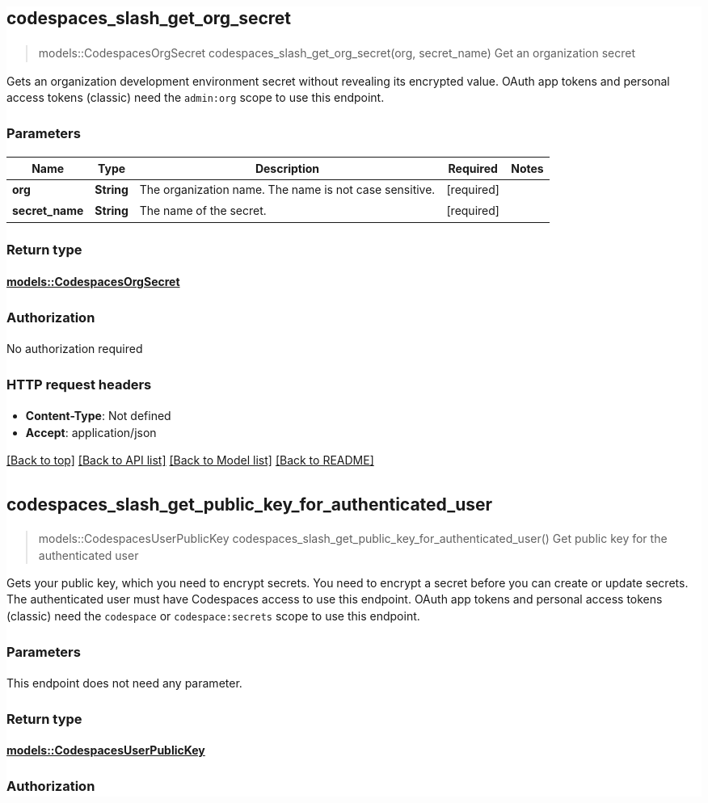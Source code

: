 
## codespaces_slash_get_org_secret

> models::CodespacesOrgSecret codespaces_slash_get_org_secret(org, secret_name)
Get an organization secret

Gets an organization development environment secret without revealing its encrypted value.  OAuth app tokens and personal access tokens (classic) need the `admin:org` scope to use this endpoint.

### Parameters


Name | Type | Description  | Required | Notes
------------- | ------------- | ------------- | ------------- | -------------
**org** | **String** | The organization name. The name is not case sensitive. | [required] |
**secret_name** | **String** | The name of the secret. | [required] |

### Return type

[**models::CodespacesOrgSecret**](codespaces-org-secret.md)

### Authorization

No authorization required

### HTTP request headers

- **Content-Type**: Not defined
- **Accept**: application/json

[[Back to top]](#) [[Back to API list]](../README.md#documentation-for-api-endpoints) [[Back to Model list]](../README.md#documentation-for-models) [[Back to README]](../README.md)


## codespaces_slash_get_public_key_for_authenticated_user

> models::CodespacesUserPublicKey codespaces_slash_get_public_key_for_authenticated_user()
Get public key for the authenticated user

Gets your public key, which you need to encrypt secrets. You need to encrypt a secret before you can create or update secrets.  The authenticated user must have Codespaces access to use this endpoint.  OAuth app tokens and personal access tokens (classic) need the `codespace` or `codespace:secrets` scope to use this endpoint.

### Parameters

This endpoint does not need any parameter.

### Return type

[**models::CodespacesUserPublicKey**](codespaces-user-public-key.md)

### Authorization
